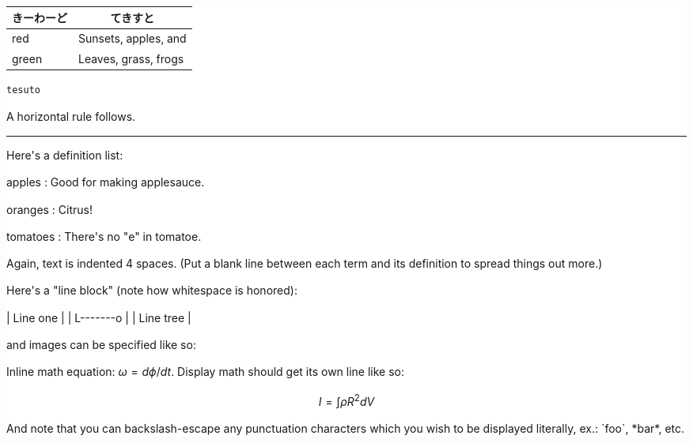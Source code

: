 
| きーわーど | てきすと                 |
| ------- | -------------------- |
| red     | Sunsets, apples, and |
| green   | Leaves, grass, frogs |

`tesuto`

A horizontal rule follows.

***

Here's a definition list:

apples
  : Good for making applesauce.

oranges
  : Citrus!

tomatoes
  : There's no "e" in tomatoe.

Again, text is indented 4 spaces. (Put a blank line between each
term and  its definition to spread things out more.)

Here's a "line block" (note how whitespace is honored):

| Line one  |
| L-------o |
| Line tree |

and images can be specified like so:



Inline math equation: $\omega = d\phi / dt$. Display
math should get its own line like so:

$$I = \int \rho R^{2} dV$$

And note that you can backslash-escape any punctuation characters
which you wish to be displayed literally, ex.: \`foo\`, \*bar\*, etc.



